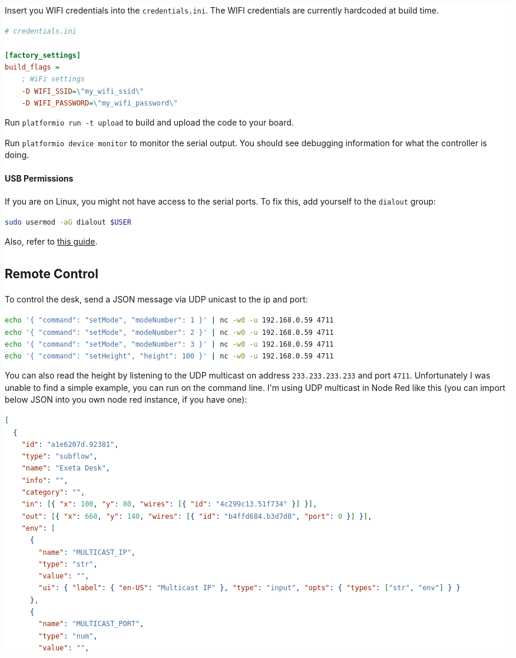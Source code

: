 Insert you WIFI credentials into the `credentials.ini`. The WIFI credentials are currently hardcoded at build time.

```ini
# credentials.ini

[factory_settings]
build_flags =
    ; WiFi settings
    -D WIFI_SSID=\"my_wifi_ssid\"
    -D WIFI_PASSWORD=\"my_wifi_password\"
```

Run `platformio run -t upload` to build and upload the code to your board.

Run `platformio device monitor` to monitor the serial output. You should see debugging information for what the
controller is doing.

#### USB Permissions

If you are on Linux, you might not have access to the serial ports. To fix this, add yourself to the `dialout` group:

```sh
sudo usermod -aG dialout $USER
```

Also, refer to [this guide](https://docs.platformio.org/en/latest/faq.html#platformio-udev-rules).

## Remote Control

To control the desk, send a JSON message via UDP unicast to the ip and port:

```sh
echo '{ "command": "setMode", "modeNumber": 1 }' | nc -w0 -u 192.168.0.59 4711
echo '{ "command": "setMode", "modeNumber": 2 }' | nc -w0 -u 192.168.0.59 4711
echo '{ "command": "setMode", "modeNumber": 3 }' | nc -w0 -u 192.168.0.59 4711
echo '{ "command": "setHeight", "height": 100 }' | nc -w0 -u 192.168.0.59 4711
```

You can also read the height by listening to the UDP multicast on address `233.233.233.233` and port `4711`.
Unfortunately I was unable to find a simple example, you can run on the command line. I'm using UDP multicast in Node
Red like this (you can import below JSON into you own node red instance, if you have one):

```json
[
  {
    "id": "a1e6207d.92381",
    "type": "subflow",
    "name": "Exeta Desk",
    "info": "",
    "category": "",
    "in": [{ "x": 100, "y": 80, "wires": [{ "id": "4c299c13.51f734" }] }],
    "out": [{ "x": 660, "y": 140, "wires": [{ "id": "b4ffd684.b3d7d8", "port": 0 }] }],
    "env": [
      {
        "name": "MULTICAST_IP",
        "type": "str",
        "value": "",
        "ui": { "label": { "en-US": "Multicast IP" }, "type": "input", "opts": { "types": ["str", "env"] } }
      },
      {
        "name": "MULTICAST_PORT",
        "type": "num",
        "value": "",
```